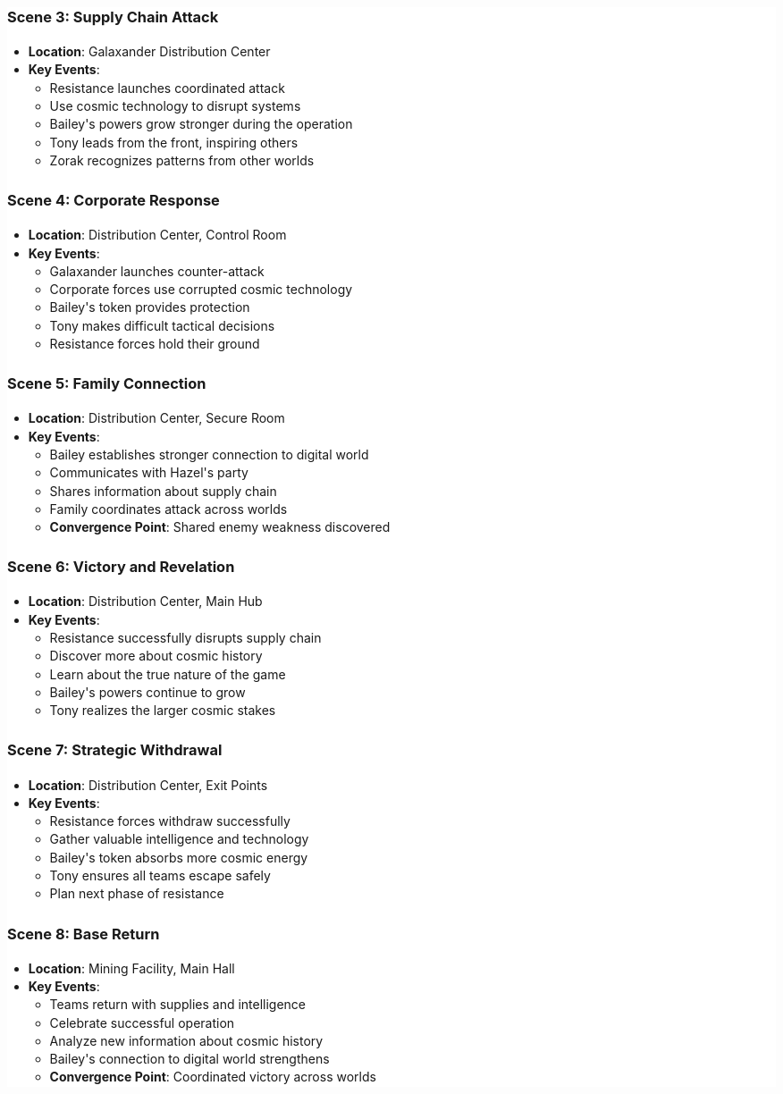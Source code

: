 ### Scene 3: Supply Chain Attack
- **Location**: Galaxander Distribution Center
- **Key Events**:
  - Resistance launches coordinated attack
  - Use cosmic technology to disrupt systems
  - Bailey's powers grow stronger during the operation
  - Tony leads from the front, inspiring others
  - Zorak recognizes patterns from other worlds

### Scene 4: Corporate Response
- **Location**: Distribution Center, Control Room
- **Key Events**:
  - Galaxander launches counter-attack
  - Corporate forces use corrupted cosmic technology
  - Bailey's token provides protection
  - Tony makes difficult tactical decisions
  - Resistance forces hold their ground

### Scene 5: Family Connection
- **Location**: Distribution Center, Secure Room
- **Key Events**:
  - Bailey establishes stronger connection to digital world
  - Communicates with Hazel's party
  - Shares information about supply chain
  - Family coordinates attack across worlds
  - **Convergence Point**: Shared enemy weakness discovered

### Scene 6: Victory and Revelation
- **Location**: Distribution Center, Main Hub
- **Key Events**:
  - Resistance successfully disrupts supply chain
  - Discover more about cosmic history
  - Learn about the true nature of the game
  - Bailey's powers continue to grow
  - Tony realizes the larger cosmic stakes

### Scene 7: Strategic Withdrawal
- **Location**: Distribution Center, Exit Points
- **Key Events**:
  - Resistance forces withdraw successfully
  - Gather valuable intelligence and technology
  - Bailey's token absorbs more cosmic energy
  - Tony ensures all teams escape safely
  - Plan next phase of resistance

### Scene 8: Base Return
- **Location**: Mining Facility, Main Hall
- **Key Events**:
  - Teams return with supplies and intelligence
  - Celebrate successful operation
  - Analyze new information about cosmic history
  - Bailey's connection to digital world strengthens
  - **Convergence Point**: Coordinated victory across worlds
